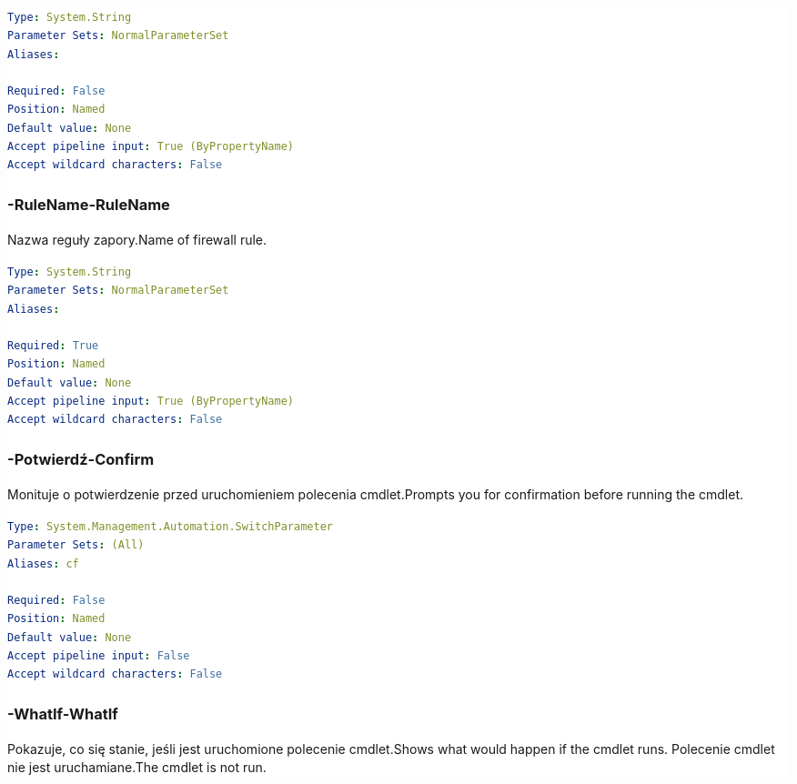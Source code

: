 ```yaml
Type: System.String
Parameter Sets: NormalParameterSet
Aliases:

Required: False
Position: Named
Default value: None
Accept pipeline input: True (ByPropertyName)
Accept wildcard characters: False
```

### <span data-ttu-id="e7deb-123">-RuleName</span><span class="sxs-lookup"><span data-stu-id="e7deb-123">-RuleName</span></span>
<span data-ttu-id="e7deb-124">Nazwa reguły zapory.</span><span class="sxs-lookup"><span data-stu-id="e7deb-124">Name of firewall rule.</span></span>

```yaml
Type: System.String
Parameter Sets: NormalParameterSet
Aliases:

Required: True
Position: Named
Default value: None
Accept pipeline input: True (ByPropertyName)
Accept wildcard characters: False
```

### <span data-ttu-id="e7deb-125">-Potwierdź</span><span class="sxs-lookup"><span data-stu-id="e7deb-125">-Confirm</span></span>
<span data-ttu-id="e7deb-126">Monituje o potwierdzenie przed uruchomieniem polecenia cmdlet.</span><span class="sxs-lookup"><span data-stu-id="e7deb-126">Prompts you for confirmation before running the cmdlet.</span></span>

```yaml
Type: System.Management.Automation.SwitchParameter
Parameter Sets: (All)
Aliases: cf

Required: False
Position: Named
Default value: None
Accept pipeline input: False
Accept wildcard characters: False
```

### <span data-ttu-id="e7deb-127">-WhatIf</span><span class="sxs-lookup"><span data-stu-id="e7deb-127">-WhatIf</span></span>
<span data-ttu-id="e7deb-128">Pokazuje, co się stanie, jeśli jest uruchomione polecenie cmdlet.</span><span class="sxs-lookup"><span data-stu-id="e7deb-128">Shows what would happen if the cmdlet runs.</span></span>
<span data-ttu-id="e7deb-129">Polecenie cmdlet nie jest uruchamiane.</span><span class="sxs-lookup"><span data-stu-id="e7deb-129">The cmdlet is not run.</span></span>
